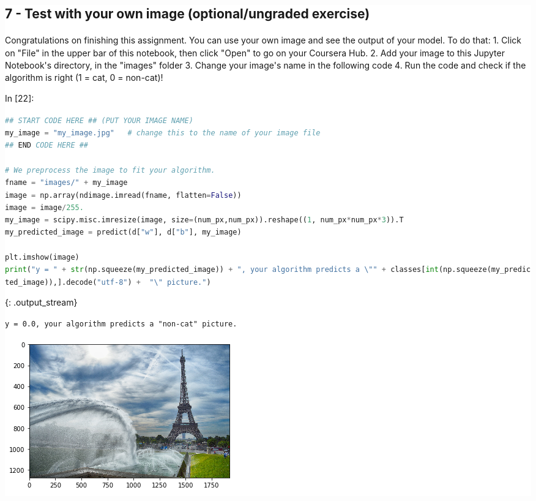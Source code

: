 ## 7 - Test with your own image (optional/ungraded exercise)

Congratulations on finishing this assignment. You can use your own image and see the output of your model. To do that: 1. Click on "File" in the upper bar of this notebook, then click "Open" to go on your Coursera Hub. 2. Add your image to this Jupyter Notebook's directory, in the "images" folder 3. Change your image's name in the following code 4. Run the code and check if the algorithm is right (1 = cat, 0 = non-cat)!

<div class="prompt input_prompt">
In&nbsp;[22]:
</div>

<div class="input_area" markdown="1">

```python
## START CODE HERE ## (PUT YOUR IMAGE NAME)
my_image = "my_image.jpg"   # change this to the name of your image file
## END CODE HERE ##

# We preprocess the image to fit your algorithm.
fname = "images/" + my_image
image = np.array(ndimage.imread(fname, flatten=False))
image = image/255.
my_image = scipy.misc.imresize(image, size=(num_px,num_px)).reshape((1, num_px*num_px*3)).T
my_predicted_image = predict(d["w"], d["b"], my_image)

plt.imshow(image)
print("y = " + str(np.squeeze(my_predicted_image)) + ", your algorithm predicts a \"" + classes[int(np.squeeze(my_predicted_image)),].decode("utf-8") +  "\" picture.")
```

</div>

{: .output_stream}

```
y = 0.0, your algorithm predicts a "non-cat" picture.

```

![png](/assets/img/Logistic_Regression_with_a_Neural_Network_mindset_v6a_files/Logistic_Regression_with_a_Neural_Network_mindset_v6a_54_1.png)
